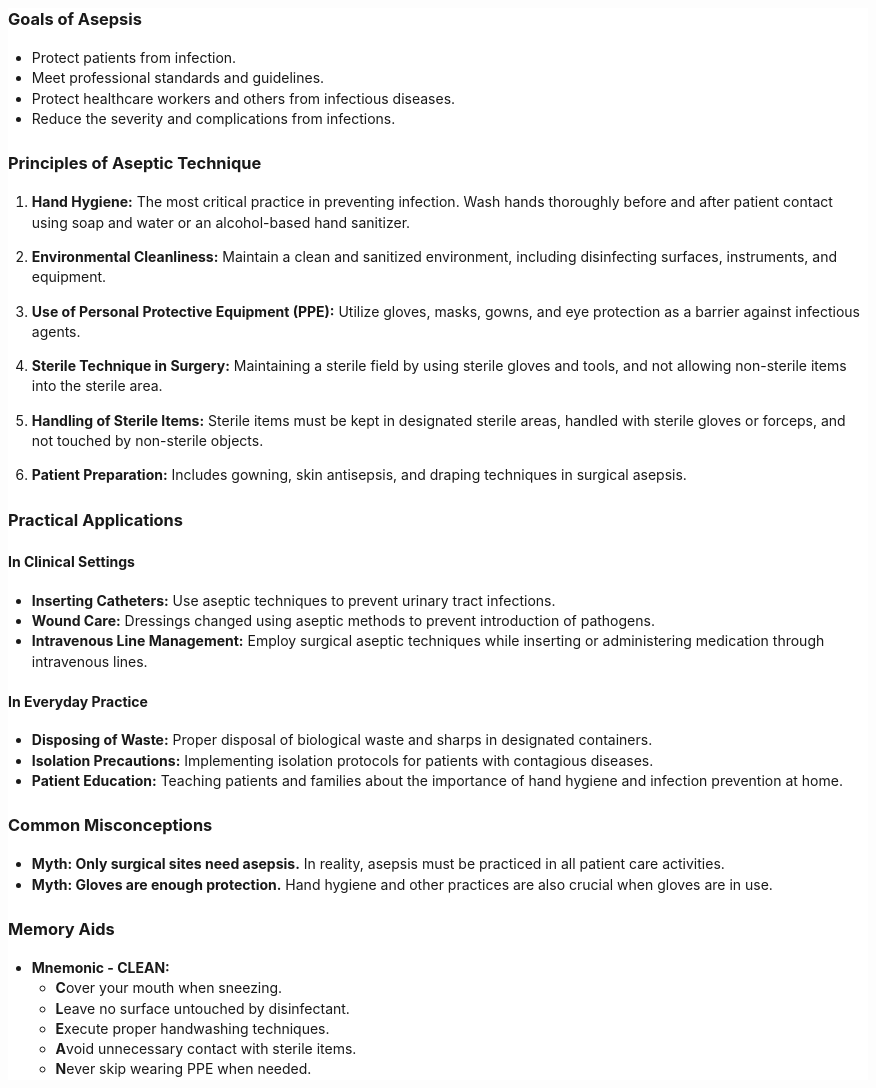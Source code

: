 ### Goals of Asepsis
- Protect patients from infection.
- Meet professional standards and guidelines.
- Protect healthcare workers and others from infectious diseases.
- Reduce the severity and complications from infections.

### Principles of Aseptic Technique
1. **Hand Hygiene:** The most critical practice in preventing infection. Wash hands thoroughly before and after patient contact using soap and water or an alcohol-based hand sanitizer.
   
2. **Environmental Cleanliness:** Maintain a clean and sanitized environment, including disinfecting surfaces, instruments, and equipment.

3. **Use of Personal Protective Equipment (PPE):** Utilize gloves, masks, gowns, and eye protection as a barrier against infectious agents.

4. **Sterile Technique in Surgery:** Maintaining a sterile field by using sterile gloves and tools, and not allowing non-sterile items into the sterile area.

5. **Handling of Sterile Items:** Sterile items must be kept in designated sterile areas, handled with sterile gloves or forceps, and not touched by non-sterile objects.

6. **Patient Preparation:** Includes gowning, skin antisepsis, and draping techniques in surgical asepsis.

### Practical Applications

#### In Clinical Settings
- **Inserting Catheters:** Use aseptic techniques to prevent urinary tract infections.
- **Wound Care:** Dressings changed using aseptic methods to prevent introduction of pathogens.
- **Intravenous Line Management:** Employ surgical aseptic techniques while inserting or administering medication through intravenous lines.

#### In Everyday Practice
- **Disposing of Waste:** Proper disposal of biological waste and sharps in designated containers.
- **Isolation Precautions:** Implementing isolation protocols for patients with contagious diseases.
- **Patient Education:** Teaching patients and families about the importance of hand hygiene and infection prevention at home.

### Common Misconceptions
- **Myth: Only surgical sites need asepsis.** In reality, asepsis must be practiced in all patient care activities.
- **Myth: Gloves are enough protection.** Hand hygiene and other practices are also crucial when gloves are in use.

### Memory Aids

- **Mnemonic - CLEAN:**
  - **C**over your mouth when sneezing.
  - **L**eave no surface untouched by disinfectant.
  - **E**xecute proper handwashing techniques.
  - **A**void unnecessary contact with sterile items.
  - **N**ever skip wearing PPE when needed.
